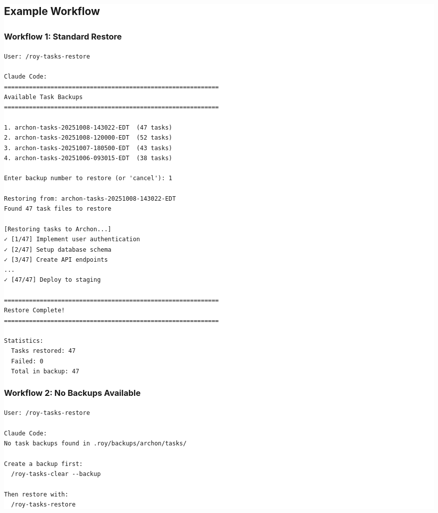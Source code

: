 ## Example Workflow

### Workflow 1: Standard Restore

```
User: /roy-tasks-restore

Claude Code:
============================================================
Available Task Backups
============================================================

1. archon-tasks-20251008-143022-EDT  (47 tasks)
2. archon-tasks-20251008-120000-EDT  (52 tasks)
3. archon-tasks-20251007-180500-EDT  (43 tasks)
4. archon-tasks-20251006-093015-EDT  (38 tasks)

Enter backup number to restore (or 'cancel'): 1

Restoring from: archon-tasks-20251008-143022-EDT
Found 47 task files to restore

[Restoring tasks to Archon...]
✓ [1/47] Implement user authentication
✓ [2/47] Setup database schema
✓ [3/47] Create API endpoints
...
✓ [47/47] Deploy to staging

============================================================
Restore Complete!
============================================================

Statistics:
  Tasks restored: 47
  Failed: 0
  Total in backup: 47
```

### Workflow 2: No Backups Available

```
User: /roy-tasks-restore

Claude Code:
No task backups found in .roy/backups/archon/tasks/

Create a backup first:
  /roy-tasks-clear --backup

Then restore with:
  /roy-tasks-restore
```
